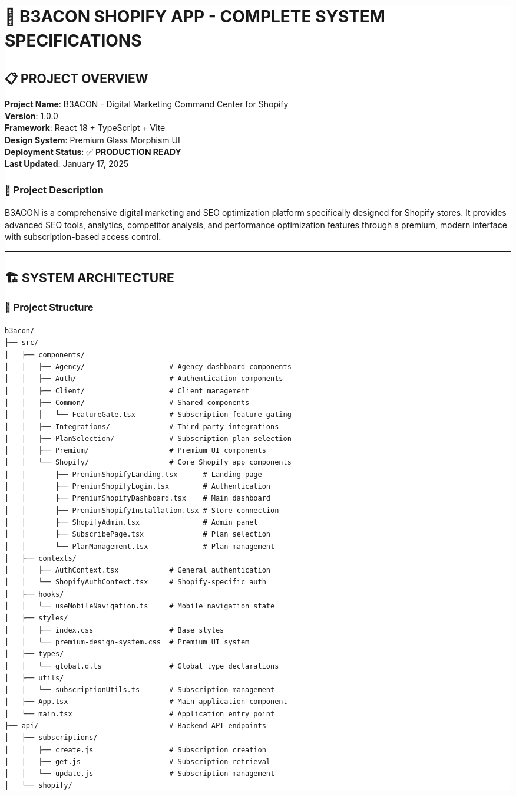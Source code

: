 # 🚀 **B3ACON SHOPIFY APP - COMPLETE SYSTEM SPECIFICATIONS**

## 📋 **PROJECT OVERVIEW**

**Project Name**: B3ACON - Digital Marketing Command Center for Shopify  
**Version**: 1.0.0  
**Framework**: React 18 + TypeScript + Vite  
**Design System**: Premium Glass Morphism UI  
**Deployment Status**: ✅ **PRODUCTION READY**  
**Last Updated**: January 17, 2025

### **🎯 Project Description**
B3ACON is a comprehensive digital marketing and SEO optimization platform specifically designed for Shopify stores. It provides advanced SEO tools, analytics, competitor analysis, and performance optimization features through a premium, modern interface with subscription-based access control.

---

## 🏗️ **SYSTEM ARCHITECTURE**

### **📁 Project Structure**
```
b3acon/
├── src/
│   ├── components/
│   │   ├── Agency/                    # Agency dashboard components
│   │   ├── Auth/                      # Authentication components
│   │   ├── Client/                    # Client management
│   │   ├── Common/                    # Shared components
│   │   │   └── FeatureGate.tsx        # Subscription feature gating
│   │   ├── Integrations/              # Third-party integrations
│   │   ├── PlanSelection/             # Subscription plan selection
│   │   ├── Premium/                   # Premium UI components
│   │   └── Shopify/                   # Core Shopify app components
│   │       ├── PremiumShopifyLanding.tsx      # Landing page
│   │       ├── PremiumShopifyLogin.tsx        # Authentication
│   │       ├── PremiumShopifyDashboard.tsx    # Main dashboard
│   │       ├── PremiumShopifyInstallation.tsx # Store connection
│   │       ├── ShopifyAdmin.tsx               # Admin panel
│   │       ├── SubscribePage.tsx              # Plan selection
│   │       └── PlanManagement.tsx             # Plan management
│   ├── contexts/
│   │   ├── AuthContext.tsx            # General authentication
│   │   └── ShopifyAuthContext.tsx     # Shopify-specific auth
│   ├── hooks/
│   │   └── useMobileNavigation.ts     # Mobile navigation state
│   ├── styles/
│   │   ├── index.css                  # Base styles
│   │   └── premium-design-system.css  # Premium UI system
│   ├── types/
│   │   └── global.d.ts                # Global type declarations
│   ├── utils/
│   │   └── subscriptionUtils.ts       # Subscription management
│   ├── App.tsx                        # Main application component
│   └── main.tsx                       # Application entry point
├── api/                               # Backend API endpoints
│   ├── subscriptions/
│   │   ├── create.js                  # Subscription creation
│   │   ├── get.js                     # Subscription retrieval
│   │   └── update.js                  # Subscription management
│   └── shopify/
```